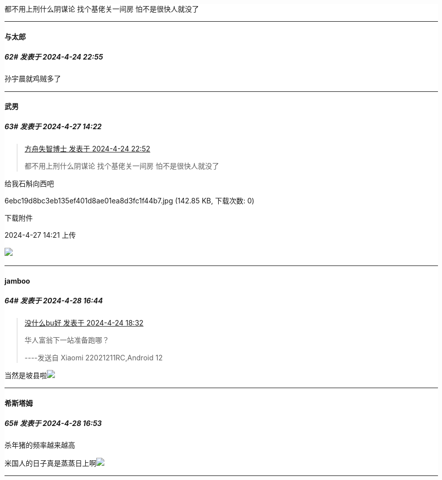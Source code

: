 都不用上刑什么阴谋论 找个基佬关一间房 怕不是很快人就没了


*****

####  与太郎  
##### 62#       发表于 2024-4-24 22:55

孙宇晨就鸡贼多了


*****

####  武男  
##### 63#       发表于 2024-4-27 14:22

<blockquote><a href="httphttps://bbs.saraba1st.com/2b/forum.php?mod=redirect&amp;goto=findpost&amp;pid=64707949&amp;ptid=2181259" target="_blank">方舟失智博士 发表于 2024-4-24 22:52</a>

都不用上刑什么阴谋论 找个基佬关一间房 怕不是很快人就没了</blockquote>
给我石斛向西吧

6ebc19d8bc3eb135ef401d8ae01ea8d3fc1f44b7.jpg
(142.85 KB, 下载次数: 0)

下载附件

2024-4-27 14:21 上传

<img src="https://img.saraba1st.com/forum/202404/27/142129a2p57k5tkkk05506.jpg" referrerpolicy="no-referrer">


*****

####  jamboo  
##### 64#       发表于 2024-4-28 16:44

<blockquote><a href="httphttps://bbs.saraba1st.com/2b/forum.php?mod=redirect&amp;goto=findpost&amp;pid=64705300&amp;ptid=2181259" target="_blank">没什么bu好 发表于 2024-4-24 18:32</a>

华人富翁下一站准备跑哪？

----发送自 Xiaomi 22021211RC,Android 12</blockquote>
当然是坡县啦<img src="https://static.saraba1st.com/image/smiley/face2017/037.png" referrerpolicy="no-referrer">


*****

####  希斯塔姆  
##### 65#       发表于 2024-4-28 16:53

杀年猪的频率越来越高

米国人的日子真是蒸蒸日上啊<img src="https://static.saraba1st.com/image/smiley/face2017/161.png" referrerpolicy="no-referrer">


*****
